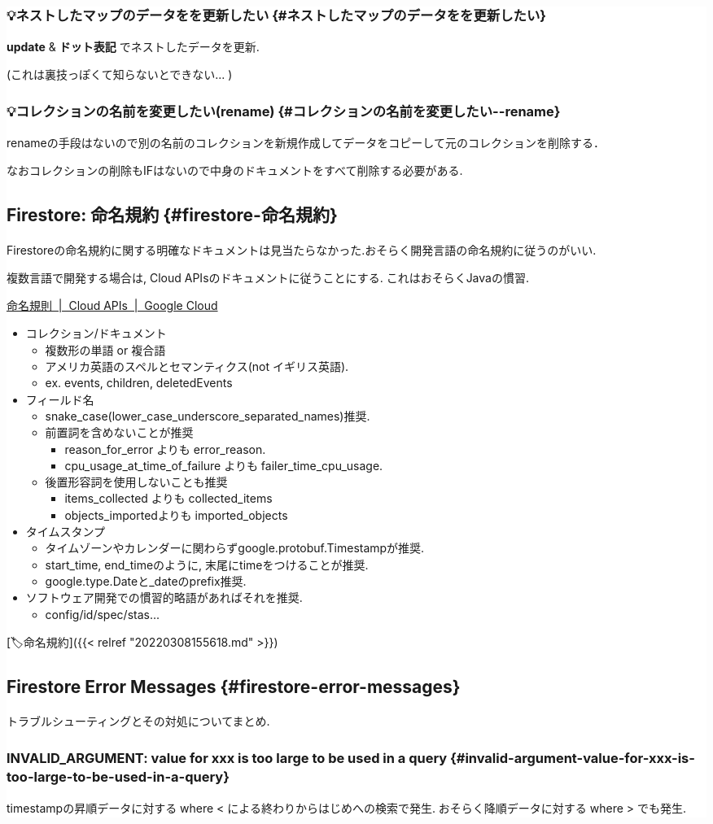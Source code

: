 
### 💡ネストしたマップのデータをを更新したい {#ネストしたマップのデータをを更新したい}

**update** & **ドット表記** でネストしたデータを更新.

(これは裏技っぽくて知らないとできない... )


### 💡コレクションの名前を変更したい(rename) {#コレクションの名前を変更したい--rename}

renameの手段はないので別の名前のコレクションを新規作成してデータをコピーして元のコレクションを削除する．

なおコレクションの削除もIFはないので中身のドキュメントをすべて削除する必要がある.


## Firestore: 命名規約 {#firestore-命名規約}

Firestoreの命名規約に関する明確なドキュメントは見当たらなかった.おそらく開発言語の命名規約に従うのがいい.

複数言語で開発する場合は, Cloud APIsのドキュメントに従うことにする.
これはおそらくJavaの慣習.

[命名規則  |  Cloud APIs  |  Google Cloud](https://cloud.google.com/apis/design/naming_convention)

-   コレクション/ドキュメント
    -   複数形の単語 or 複合語
    -   アメリカ英語のスペルとセマンティクス(not イギリス英語).
    -   ex. events, children, deletedEvents
-   フィールド名
    -   snake_case(lower_case_underscore_separated_names)推奨.
    -   前置詞を含めないことが推奨
        -   reason_for_error よりも error_reason.
        -   cpu_usage_at_time_of_failure よりも failer_time_cpu_usage.
    -   後置形容詞を使用しないことも推奨
        -   items_collected よりも collected_items
        -   objects_importedよりも imported_objects
-   タイムスタンプ
    -   タイムゾーンやカレンダーに関わらずgoogle.protobuf.Timestampが推奨.
    -   start_time, end_timeのように, 末尾にtimeをつけることが推奨.
    -   google.type.Dateと_dateのprefix推奨.
-   ソフトウェア開発での慣習的略語があればそれを推奨.
    -   config/id/spec/stas...

[🏷命名規約]({{< relref "20220308155618.md" >}})


## Firestore Error Messages {#firestore-error-messages}

トラブルシューティングとその対処についてまとめ.


### INVALID_ARGUMENT: value for xxx is too large to be used in a query {#invalid-argument-value-for-xxx-is-too-large-to-be-used-in-a-query}

timestampの昇順データに対する where < による終わりからはじめへの検索で発生. おそらく降順データに対する where > でも発生.
